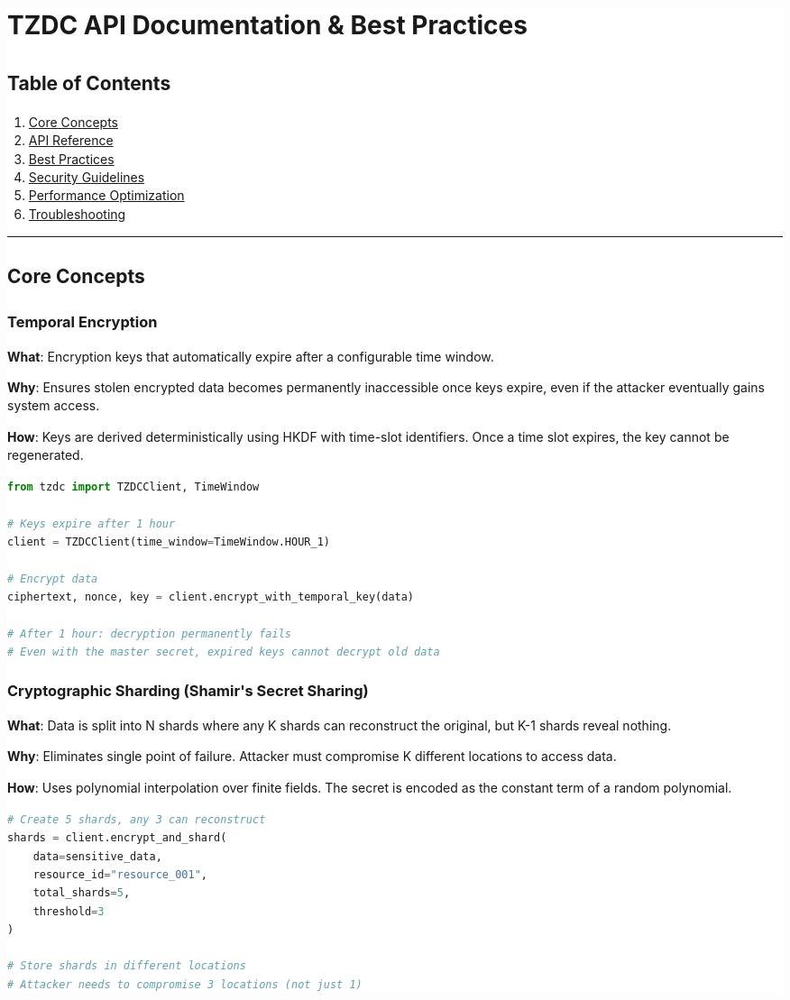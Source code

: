 # TZDC API Documentation & Best Practices

## Table of Contents

1. [Core Concepts](#core-concepts)
2. [API Reference](#api-reference)
3. [Best Practices](#best-practices)
4. [Security Guidelines](#security-guidelines)
5. [Performance Optimization](#performance-optimization)
6. [Troubleshooting](#troubleshooting)

---

## Core Concepts

### Temporal Encryption

**What**: Encryption keys that automatically expire after a configurable time window.

**Why**: Ensures stolen encrypted data becomes permanently inaccessible once keys expire, even if the attacker eventually gains system access.

**How**: Keys are derived deterministically using HKDF with time-slot identifiers. Once a time slot expires, the key cannot be regenerated.

```python
from tzdc import TZDCClient, TimeWindow

# Keys expire after 1 hour
client = TZDCClient(time_window=TimeWindow.HOUR_1)

# Encrypt data
ciphertext, nonce, key = client.encrypt_with_temporal_key(data)

# After 1 hour: decryption permanently fails
# Even with the master secret, expired keys cannot decrypt old data
```

### Cryptographic Sharding (Shamir's Secret Sharing)

**What**: Data is split into N shards where any K shards can reconstruct the original, but K-1 shards reveal nothing.

**Why**: Eliminates single point of failure. Attacker must compromise K different locations to access data.

**How**: Uses polynomial interpolation over finite fields. The secret is encoded as the constant term of a random polynomial.

```python
# Create 5 shards, any 3 can reconstruct
shards = client.encrypt_and_shard(
    data=sensitive_data,
    resource_id="resource_001",
    total_shards=5,
    threshold=3
)

# Store shards in different locations
# Attacker needs to compromise 3 locations (not just 1)
```
